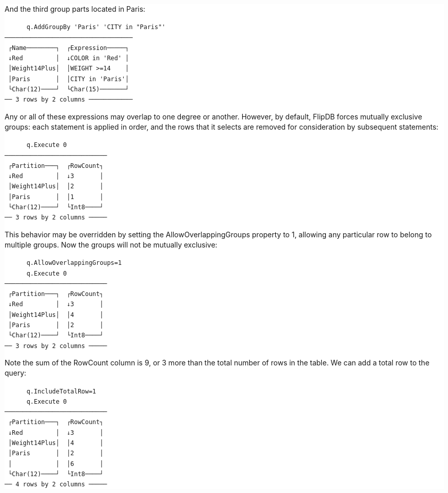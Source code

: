 And the third group parts located in Paris:

~~~
      q.AddGroupBy 'Paris' 'CITY in "Paris"'
───────────────────────────────────
 ┌Name────────┐  ┌Expression─────┐
 ↓Red         │  ↓COLOR in 'Red' │
 │Weight14Plus│  │WEIGHT >=14    │
 │Paris       │  │CITY in 'Paris'│
 └Char(12)────┘  └Char(15)───────┘
── 3 rows by 2 columns ────────────
~~~

Any or all of these expressions may overlap to one degree or another. However, by default, FlipDB
forces mutually exclusive groups: each statement is applied in order, and the rows that it selects
are removed for consideration by subsequent statements:

~~~
      q.Execute 0
────────────────────────────
 ┌Partition───┐  ┌RowCount┐
 ↓Red         │  ↓3       │
 │Weight14Plus│  │2       │
 │Paris       │  │1       │
 └Char(12)────┘  └Int8────┘
── 3 rows by 2 columns ─────
~~~

This behavior may be overridden by setting the AllowOverlappingGroups property to 1, allowing any
particular row to belong to multiple groups. Now the groups will not be mutually exclusive:

~~~
      q.AllowOverlappingGroups=1
      q.Execute 0
────────────────────────────
 ┌Partition───┐  ┌RowCount┐
 ↓Red         │  ↓3       │
 │Weight14Plus│  │4       │
 │Paris       │  │2       │
 └Char(12)────┘  └Int8────┘
── 3 rows by 2 columns ─────
~~~

Note the sum of the RowCount column is 9, or 3 more than the total number of rows in the table. We
can add a total row to the query:

~~~
      q.IncludeTotalRow=1
      q.Execute 0
────────────────────────────
 ┌Partition───┐  ┌RowCount┐
 ↓Red         │  ↓3       │
 │Weight14Plus│  │4       │
 │Paris       │  │2       │
 │            │  │6       │
 └Char(12)────┘  └Int8────┘
── 4 rows by 2 columns ─────
~~~
